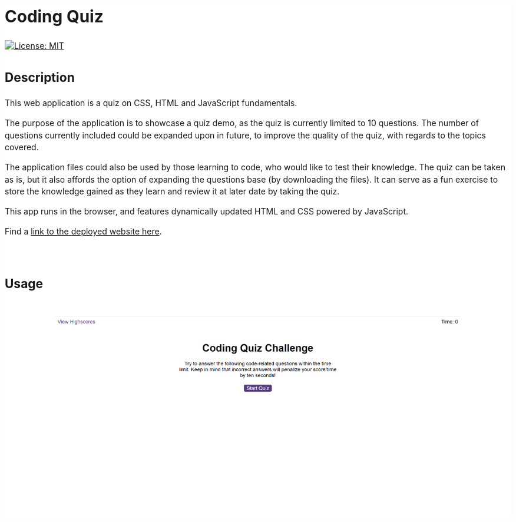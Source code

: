 # Coding Quiz
[![License: MIT ](https://img.shields.io/badge/License-MIT-yellow.svg)](https://opensource.org/licenses/MIT)
  
## Description 
This web application is a quiz on CSS, HTML and JavaScript fundamentals. 

The purpose of the application is to showcase a quiz demo, as the quiz is currently limited to 10 questions. The number of questions currently included could be expanded upon in future, to improve the quality of the quiz, with regards to the topics covered.

The application files could also be used by those learning to code, who would like to test their knowledge. The quiz can be taken as is, but it also affords the option of expanding the questions base (by downloading the files). It can serve as a fun exercise to store the knowledge gained as they learn and review it at later date by taking the quiz.

This app runs in the browser, and features dynamically updated HTML and CSS powered by JavaScript.

Find a [link to the deployed website here](https://c-navarroperez.github.io/quiz-wiz/).

<br>

## Usage 

<br />

<div align="center">
  <img src=".\assets\images\home-page.png" alt="The screenshot displays the home page, showing a start button to begin the quiz." style="width: 80%"/>
</div>
